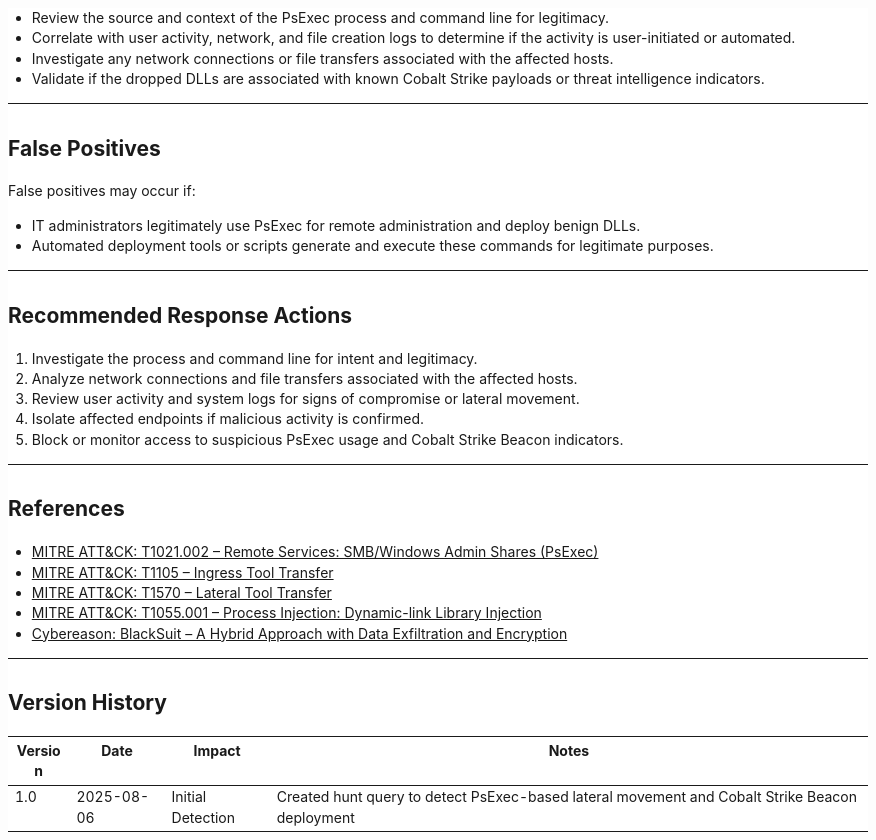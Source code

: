 - Review the source and context of the PsExec process and command line for legitimacy.
- Correlate with user activity, network, and file creation logs to determine if the activity is user-initiated or automated.
- Investigate any network connections or file transfers associated with the affected hosts.
- Validate if the dropped DLLs are associated with known Cobalt Strike payloads or threat intelligence indicators.

---

## False Positives

False positives may occur if:

- IT administrators legitimately use PsExec for remote administration and deploy benign DLLs.
- Automated deployment tools or scripts generate and execute these commands for legitimate purposes.

---

## Recommended Response Actions

1. Investigate the process and command line for intent and legitimacy.
2. Analyze network connections and file transfers associated with the affected hosts.
3. Review user activity and system logs for signs of compromise or lateral movement.
4. Isolate affected endpoints if malicious activity is confirmed.
5. Block or monitor access to suspicious PsExec usage and Cobalt Strike Beacon indicators.

---

## References

- [MITRE ATT&CK: T1021.002 – Remote Services: SMB/Windows Admin Shares (PsExec)](https://attack.mitre.org/techniques/T1021/002/)
- [MITRE ATT&CK: T1105 – Ingress Tool Transfer](https://attack.mitre.org/techniques/T1105/)
- [MITRE ATT&CK: T1570 – Lateral Tool Transfer](https://attack.mitre.org/techniques/T1570/)
- [MITRE ATT&CK: T1055.001 – Process Injection: Dynamic-link Library Injection](https://attack.mitre.org/techniques/T1055/001/)
- [Cybereason: BlackSuit – A Hybrid Approach with Data Exfiltration and Encryption](https://www.cybereason.com/blog/blacksuit-data-exfil)



---

## Version History

| Version | Date       | Impact            | Notes                                                                                      |
|---------|------------|-------------------|--------------------------------------------------------------------------------------------|
| 1.0     | 2025-08-06 | Initial Detection | Created hunt query to detect PsExec-based lateral movement and Cobalt Strike Beacon deployment |
